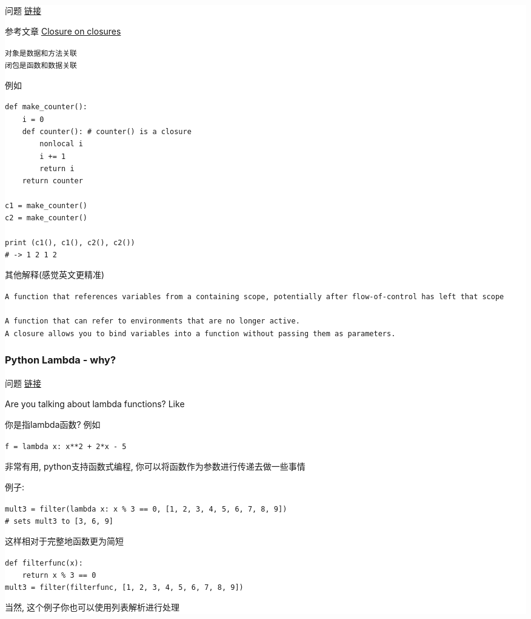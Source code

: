 问题 [链接](http://stackoverflow.com/questions/13857/can-you-explain-closures-as-they-relate-to-python)


参考文章 [Closure on closures](http://mrevelle.blogspot.com/2006/10/closure-on-closures.html)

    对象是数据和方法关联
    闭包是函数和数据关联

例如

    def make_counter():
        i = 0
        def counter(): # counter() is a closure
            nonlocal i
            i += 1
            return i
        return counter

    c1 = make_counter()
    c2 = make_counter()

    print (c1(), c1(), c2(), c2())
    # -> 1 2 1 2

其他解释(感觉英文更精准)

    A function that references variables from a containing scope, potentially after flow-of-control has left that scope

    A function that can refer to environments that are no longer active.
    A closure allows you to bind variables into a function without passing them as parameters.

### Python Lambda - why?

问题 [链接](http://stackoverflow.com/questions/890128/python-lambda-why)

Are you talking about lambda functions? Like

你是指lambda函数? 例如

    f = lambda x: x**2 + 2*x - 5

非常有用, python支持函数式编程, 你可以将函数作为参数进行传递去做一些事情

例子:

    mult3 = filter(lambda x: x % 3 == 0, [1, 2, 3, 4, 5, 6, 7, 8, 9])
    # sets mult3 to [3, 6, 9]

这样相对于完整地函数更为简短

    def filterfunc(x):
        return x % 3 == 0
    mult3 = filter(filterfunc, [1, 2, 3, 4, 5, 6, 7, 8, 9])

当然, 这个例子你也可以使用列表解析进行处理
